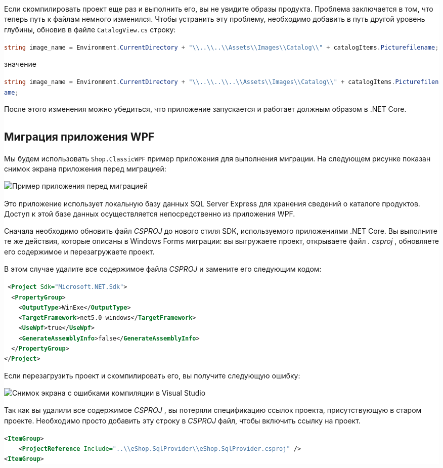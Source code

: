 Если скомпилировать проект еще раз и выполнить его, вы не увидите образы продукта. Проблема заключается в том, что теперь путь к файлам немного изменился. Чтобы устранить эту проблему, необходимо добавить в путь другой уровень глубины, обновив в файле `CatalogView.cs` строку:

```csharp
string image_name = Environment.CurrentDirectory + "\\..\\..\\Assets\\Images\\Catalog\\" + catalogItems.Picturefilename;
```

значение

```csharp
string image_name = Environment.CurrentDirectory + "\\..\\..\\..\\Assets\\Images\\Catalog\\" + catalogItems.Picturefilename;
```

После этого изменения можно убедиться, что приложение запускается и работает должным образом в .NET Core.

## <a name="migrating-a-wpf-application"></a>Миграция приложения WPF

Мы будем использовать `Shop.ClassicWPF` пример приложения для выполнения миграции. На следующем рисунке показан снимок экрана приложения перед миграцией:

![Пример приложения перед миграцией](./media/example-migration-core/app-before-migration.png)

Это приложение использует локальную базу данных SQL Server Express для хранения сведений о каталоге продуктов. Доступ к этой базе данных осуществляется непосредственно из приложения WPF.

Сначала необходимо обновить файл *CSPROJ* до нового стиля SDK, используемого приложениями .NET Core. Вы выполните те же действия, которые описаны в Windows Forms миграции: вы выгружаете проект, открываете файл *. csproj* , обновляете его содержимое и перезагружаете проект.

В этом случае удалите все содержимое файла *CSPROJ* и замените его следующим кодом:

```xml
 <Project Sdk="Microsoft.NET.Sdk">
  <PropertyGroup>
    <OutputType>WinExe</OutputType>
    <TargetFramework>net5.0-windows</TargetFramework>
    <UseWpf>true</UseWpf>
    <GenerateAssemblyInfo>false</GenerateAssemblyInfo>
  </PropertyGroup>
</Project>
```

Если перезагрузить проект и скомпилировать его, вы получите следующую ошибку:

![Снимок экрана с ошибками компиляции в Visual Studio](./media/example-migration-core/wpf-compilation-error.png)

Так как вы удалили все содержимое *CSPROJ* , вы потеряли спецификацию ссылок проекта, присутствующую в старом проекте. Необходимо просто добавить эту строку в *CSPROJ* файл, чтобы включить ссылку на проект.

```xml
<ItemGroup>
    <ProjectReference Include="..\\eShop.SqlProvider\\eShop.SqlProvider.csproj" />
<ItemGroup>
```
